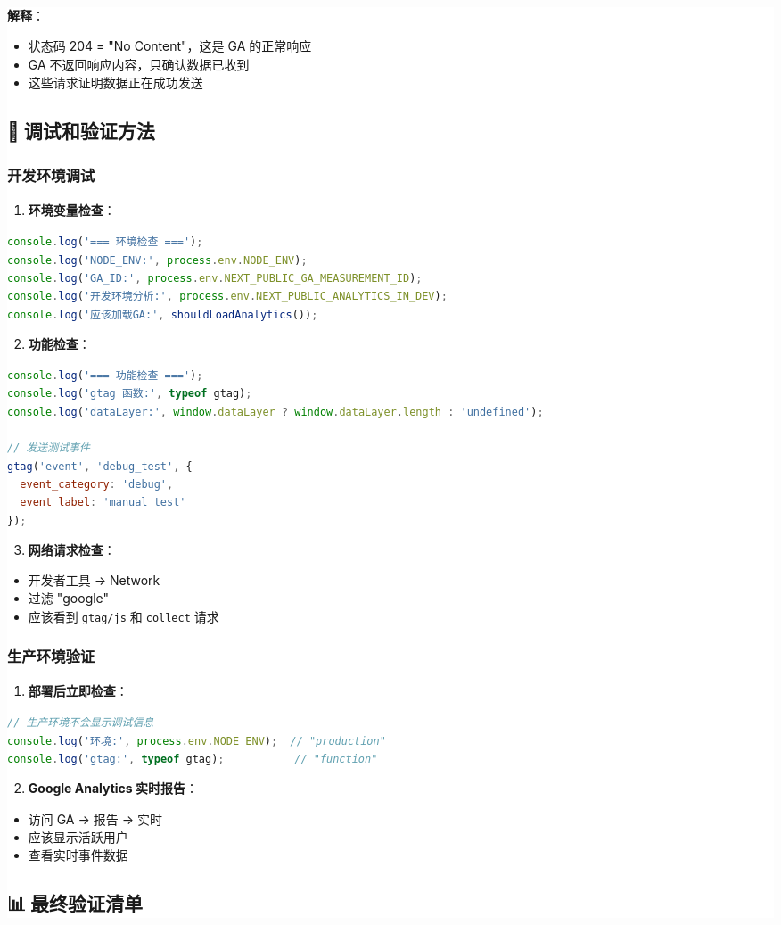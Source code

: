 **解释**：

- 状态码 204 = "No Content"，这是 GA 的正常响应
- GA 不返回响应内容，只确认数据已收到
- 这些请求证明数据正在成功发送

## 🔧 调试和验证方法

### 开发环境调试

1. **环境变量检查**：

```javascript
console.log('=== 环境检查 ===');
console.log('NODE_ENV:', process.env.NODE_ENV);
console.log('GA_ID:', process.env.NEXT_PUBLIC_GA_MEASUREMENT_ID);
console.log('开发环境分析:', process.env.NEXT_PUBLIC_ANALYTICS_IN_DEV);
console.log('应该加载GA:', shouldLoadAnalytics());
```

2. **功能检查**：

```javascript
console.log('=== 功能检查 ===');
console.log('gtag 函数:', typeof gtag);
console.log('dataLayer:', window.dataLayer ? window.dataLayer.length : 'undefined');

// 发送测试事件
gtag('event', 'debug_test', {
  event_category: 'debug',
  event_label: 'manual_test'
});
```

3. **网络请求检查**：

- 开发者工具 → Network
- 过滤 "google"
- 应该看到 `gtag/js` 和 `collect` 请求

### 生产环境验证

1. **部署后立即检查**：

```javascript
// 生产环境不会显示调试信息
console.log('环境:', process.env.NODE_ENV);  // "production"
console.log('gtag:', typeof gtag);           // "function"
```

2. **Google Analytics 实时报告**：

- 访问 GA → 报告 → 实时
- 应该显示活跃用户
- 查看实时事件数据

## 📊 最终验证清单
